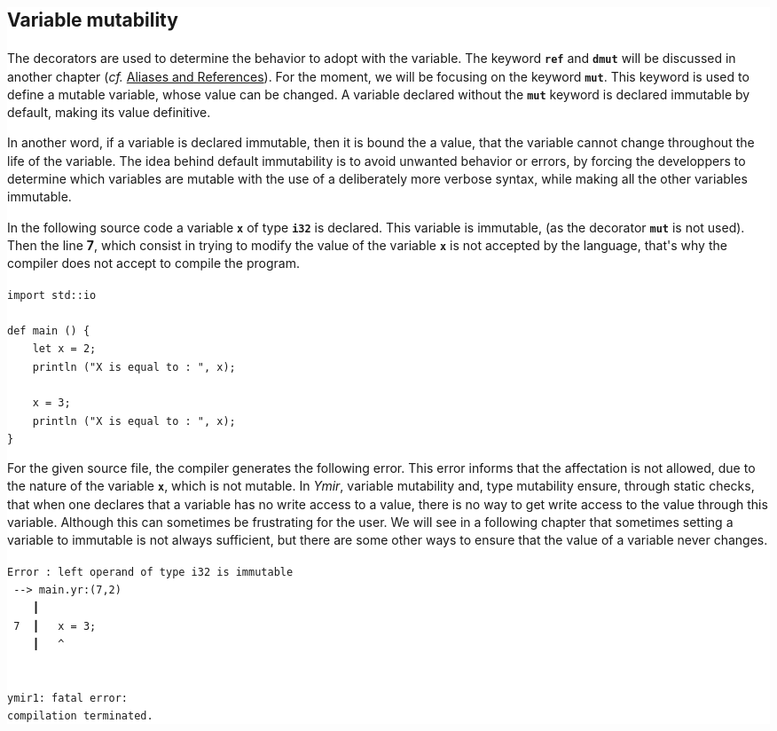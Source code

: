 

## Variable mutability 

The decorators are used to determine the behavior to adopt with the
variable. The keyword **`ref`** and **`dmut`** will be discussed in
another chapter (*cf.* [Aliases and
References](https://ymir-lang.org/en/advanced/README.html)). For
the moment, we will be focusing on the keyword **`mut`**. This keyword
is used to define a mutable variable, whose value can be changed. A
variable declared without the **`mut`** keyword is declared immutable
by default, making its value definitive.

In another word, if a variable is declared immutable, then it is bound
the a value, that the variable cannot change throughout the
life of the variable. The idea behind default immutability is to avoid
unwanted behavior or errors, by forcing the developpers to determine
which variables are mutable with the use of a deliberately more
verbose syntax, while making all the other variables immutable.

In the following source code a variable **`x`** of type **`i32`** is
declared. This variable is immutable, (as the decorator **`mut`** is
not used). Then the line **7**, which consist in trying to modify the
value of the variable **`x`** is not accepted by the language,
that's why the compiler does not accept to compile the program.


```ymir
import std::io

def main () {
	let x = 2;	
	println ("X is equal to : ", x); 
	
	x = 3; 
	println ("X is equal to : ", x);
}
```



For the given source file, the compiler generates the following
error. This error informs that the affectation is not allowed, due to
the nature of the variable **`x`**, which is not mutable. In *Ymir*,
variable mutability and, type mutability ensure, through static
checks, that when one declares that a variable has no write access to
a value, there is no way to get write access to the value through this
variable. Although this can sometimes be frustrating for the user. We
will see in a following chapter that sometimes setting a variable to
immutable is not always sufficient, but there are some other ways to
ensure that the value of a variable never changes.

```error
Error : left operand of type i32 is immutable
 --> main.yr:(7,2)
    ┃ 
 7  ┃ 	x = 3; 
    ┃ 	^


ymir1: fatal error: 
compilation terminated.
```
